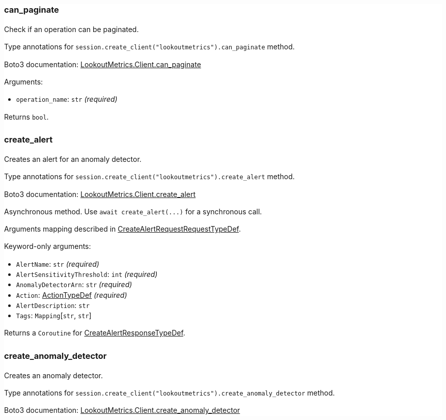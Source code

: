 ### can_paginate

Check if an operation can be paginated.

Type annotations for `session.create_client("lookoutmetrics").can_paginate`
method.

Boto3 documentation:
[LookoutMetrics.Client.can_paginate](https://boto3.amazonaws.com/v1/documentation/api/latest/reference/services/lookoutmetrics.html#LookoutMetrics.Client.can_paginate)

Arguments:

- `operation_name`: `str` *(required)*

Returns `bool`.

<a id="create\_alert"></a>

### create_alert

Creates an alert for an anomaly detector.

Type annotations for `session.create_client("lookoutmetrics").create_alert`
method.

Boto3 documentation:
[LookoutMetrics.Client.create_alert](https://boto3.amazonaws.com/v1/documentation/api/latest/reference/services/lookoutmetrics.html#LookoutMetrics.Client.create_alert)

Asynchronous method. Use `await create_alert(...)` for a synchronous call.

Arguments mapping described in
[CreateAlertRequestRequestTypeDef](./type_defs.md#createalertrequestrequesttypedef).

Keyword-only arguments:

- `AlertName`: `str` *(required)*
- `AlertSensitivityThreshold`: `int` *(required)*
- `AnomalyDetectorArn`: `str` *(required)*
- `Action`: [ActionTypeDef](./type_defs.md#actiontypedef) *(required)*
- `AlertDescription`: `str`
- `Tags`: `Mapping`\[`str`, `str`\]

Returns a `Coroutine` for
[CreateAlertResponseTypeDef](./type_defs.md#createalertresponsetypedef).

<a id="create\_anomaly\_detector"></a>

### create_anomaly_detector

Creates an anomaly detector.

Type annotations for
`session.create_client("lookoutmetrics").create_anomaly_detector` method.

Boto3 documentation:
[LookoutMetrics.Client.create_anomaly_detector](https://boto3.amazonaws.com/v1/documentation/api/latest/reference/services/lookoutmetrics.html#LookoutMetrics.Client.create_anomaly_detector)
